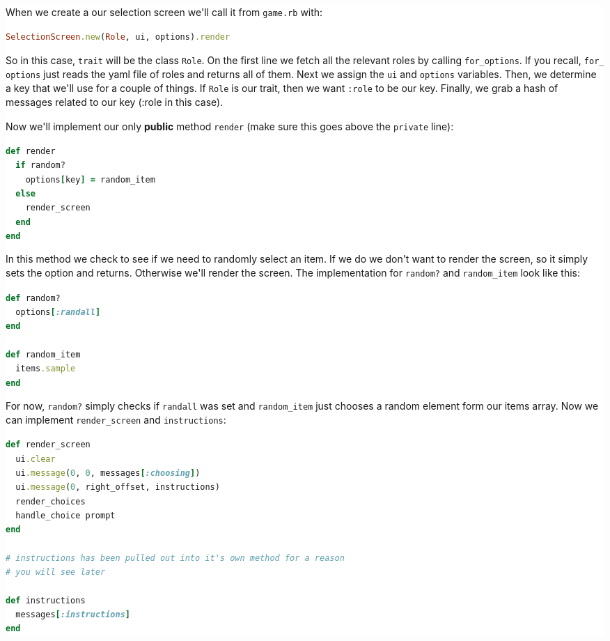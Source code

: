 When we create a our selection screen we'll call it from `game.rb` with:

```ruby
SelectionScreen.new(Role, ui, options).render
```

So in this case, `trait` will be the class `Role`. On the first line we fetch all the relevant roles by calling `for_options`. If you recall, `for_options` just reads the yaml file of roles and returns all of them. Next we assign the `ui` and `options` variables. Then, we determine a key that we'll use for a couple of things. If `Role` is our trait, then we want `:role` to be our key. Finally, we grab a hash of messages related to our key (:role in this case).

Now we'll implement our only **public** method `render` (make sure this goes above the `private` line):

```ruby
def render
  if random?
    options[key] = random_item
  else
    render_screen
  end
end
```

In this method we check to see if we need to randomly select an item. If we do we don't want to render the screen, so it simply sets the option and returns. Otherwise we'll render the screen. The implementation for `random?` and `random_item` look like this:

```ruby
def random?
  options[:randall]
end

def random_item
  items.sample
end
```

For now, `random?` simply checks if `randall` was set and `random_item` just chooses a random element form our items array. Now we can implement `render_screen` and `instructions`:

```ruby
def render_screen
  ui.clear
  ui.message(0, 0, messages[:choosing])
  ui.message(0, right_offset, instructions)
  render_choices
  handle_choice prompt
end

# instructions has been pulled out into it's own method for a reason
# you will see later

def instructions
  messages[:instructions]
end
```
